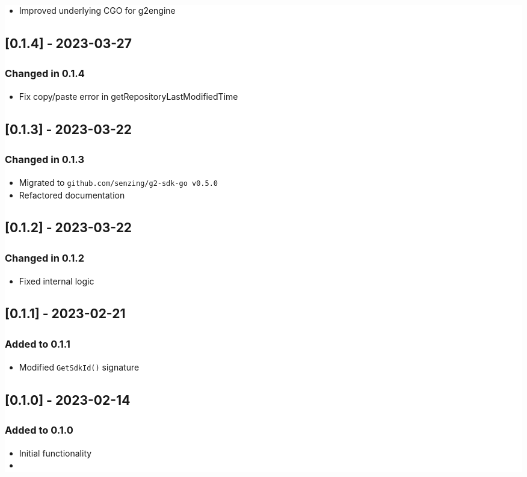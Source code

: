 - Improved underlying CGO for g2engine

## [0.1.4] - 2023-03-27

### Changed in 0.1.4

- Fix copy/paste error in getRepositoryLastModifiedTime

## [0.1.3] - 2023-03-22

### Changed in 0.1.3

- Migrated to `github.com/senzing/g2-sdk-go v0.5.0`
- Refactored documentation

## [0.1.2] - 2023-03-22

### Changed in 0.1.2

- Fixed internal logic

## [0.1.1] - 2023-02-21

### Added to 0.1.1

- Modified `GetSdkId()` signature

## [0.1.0] - 2023-02-14

### Added to 0.1.0

- Initial functionality
-

[Keep a Changelog]: https://keepachangelog.com/en/1.0.0/
[markdownlint]: https://dlaa.me/markdownlint/
[Semantic Versioning]: https://semver.org/spec/v2.0.0.html
